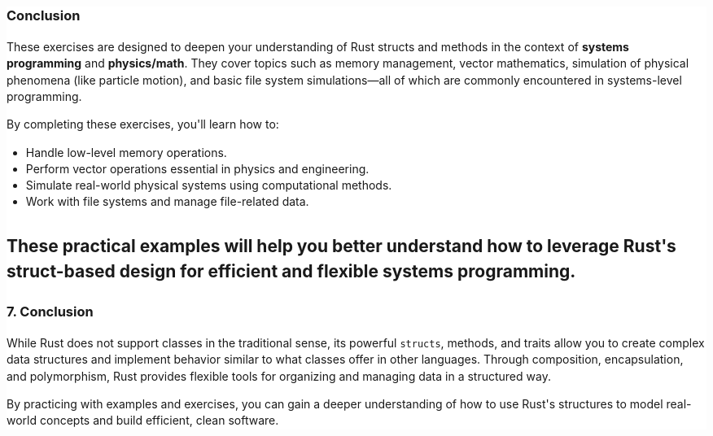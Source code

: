 
### **Conclusion**
These exercises are designed to deepen your understanding of Rust structs and methods in the context of **systems programming** and **physics/math**. They cover topics such as memory management, vector mathematics, simulation of physical phenomena (like particle motion), and basic file system simulations—all of which are commonly encountered in systems-level programming.

By completing these exercises, you'll learn how to:
- Handle low-level memory operations.
- Perform vector operations essential in physics and engineering.
- Simulate real-world physical systems using computational methods.
- Work with file systems and manage file-related data.

These practical examples will help you better understand how to leverage Rust's struct-based design for efficient and flexible systems programming.
---

### **7. Conclusion**

While Rust does not support classes in the traditional sense, its powerful `structs`, methods, and traits allow you to create complex data structures and implement behavior similar to what classes offer in other languages. Through composition, encapsulation, and polymorphism, Rust provides flexible tools for organizing and managing data in a structured way.

By practicing with examples and exercises, you can gain a deeper understanding of how to use Rust's structures to model real-world concepts and build efficient, clean software.
